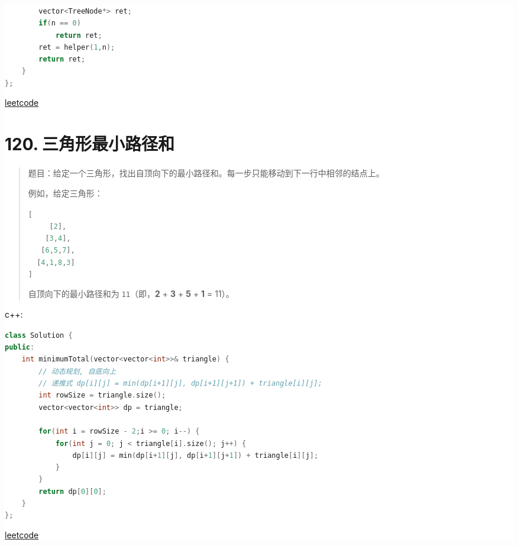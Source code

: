```c++
        vector<TreeNode*> ret;
        if(n == 0)
            return ret;    
        ret = helper(1,n);
        return ret;
    }
};
```

[leetcode](https://leetcode-cn.com/problems/unique-binary-search-trees-ii/)



# 120. 三角形最小路径和

> 题目：给定一个三角形，找出自顶向下的最小路径和。每一步只能移动到下一行中相邻的结点上。
>
> 例如，给定三角形：
>
> ```js
> [
>      [2],
>     [3,4],
>    [6,5,7],
>   [4,1,8,3]
> ]
> ```
>
> 自顶向下的最小路径和为 `11`（即，**2** + **3** + **5** + **1** = 11）。

c++:

```c++
class Solution {
public:
    int minimumTotal(vector<vector<int>>& triangle) {
        // 动态规划, 自底向上  
        // 递推式 dp[i][j] = min(dp[i+1][j], dp[i+1][j+1]) + triangle[i][j];
        int rowSize = triangle.size();
        vector<vector<int>> dp = triangle;
                
        for(int i = rowSize - 2;i >= 0; i--) {        
            for(int j = 0; j < triangle[i].size(); j++) {
                dp[i][j] = min(dp[i+1][j], dp[i+1][j+1]) + triangle[i][j];
            }
        }
        return dp[0][0];
    }
};
```

[leetcode](https://leetcode-cn.com/problems/triangle/)
